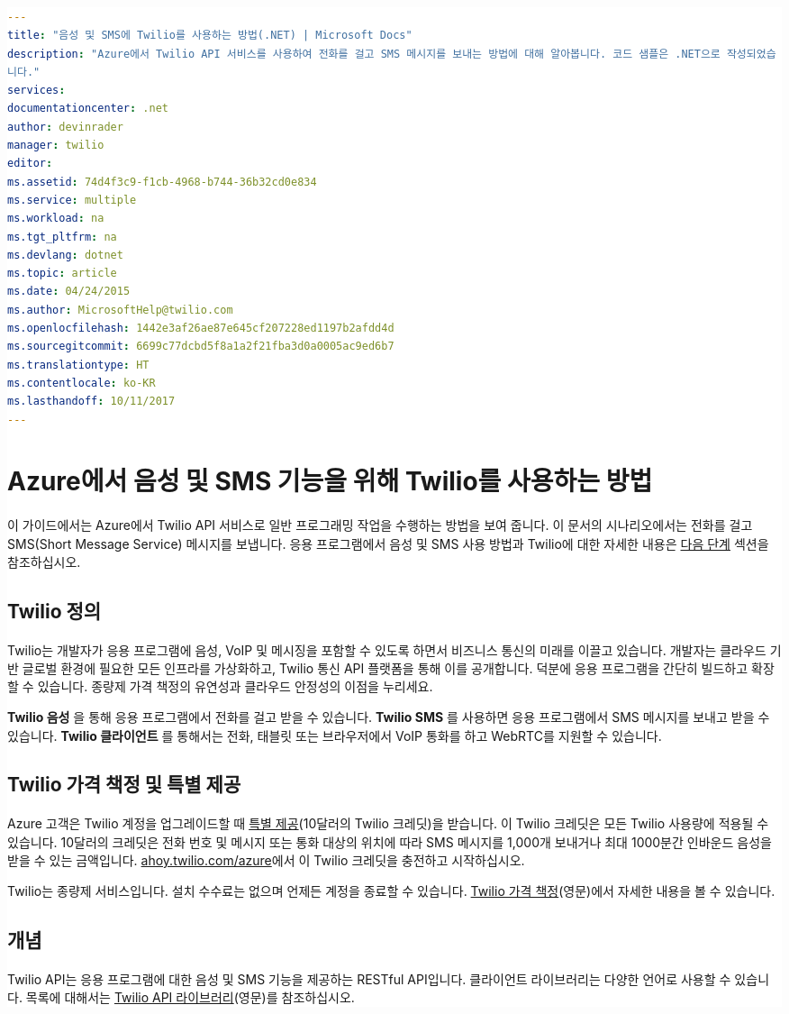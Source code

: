 ```yaml
---
title: "음성 및 SMS에 Twilio를 사용하는 방법(.NET) | Microsoft Docs"
description: "Azure에서 Twilio API 서비스를 사용하여 전화를 걸고 SMS 메시지를 보내는 방법에 대해 알아봅니다. 코드 샘플은 .NET으로 작성되었습니다."
services: 
documentationcenter: .net
author: devinrader
manager: twilio
editor: 
ms.assetid: 74d4f3c9-f1cb-4968-b744-36b32cd0e834
ms.service: multiple
ms.workload: na
ms.tgt_pltfrm: na
ms.devlang: dotnet
ms.topic: article
ms.date: 04/24/2015
ms.author: MicrosoftHelp@twilio.com
ms.openlocfilehash: 1442e3af26ae87e645cf207228ed1197b2afdd4d
ms.sourcegitcommit: 6699c77dcbd5f8a1a2f21fba3d0a0005ac9ed6b7
ms.translationtype: HT
ms.contentlocale: ko-KR
ms.lasthandoff: 10/11/2017
---
```

# <a name="how-to-use-twilio-for-voice-and-sms-capabilities-from-azure"></a>Azure에서 음성 및 SMS 기능을 위해 Twilio를 사용하는 방법
이 가이드에서는 Azure에서 Twilio API 서비스로 일반 프로그래밍 작업을 수행하는 방법을 보여 줍니다. 이 문서의 시나리오에서는 전화를 걸고 SMS(Short Message Service) 메시지를 보냅니다. 응용 프로그램에서 음성 및 SMS 사용 방법과 Twilio에 대한 자세한 내용은 [다음 단계](#NextSteps) 섹션을 참조하십시오.

## <a id="WhatIs"></a>Twilio 정의
Twilio는 개발자가 응용 프로그램에 음성, VoIP 및 메시징을 포함할 수 있도록 하면서 비즈니스 통신의 미래를 이끌고 있습니다. 개발자는 클라우드 기반 글로벌 환경에 필요한 모든 인프라를 가상화하고, Twilio 통신 API 플랫폼을 통해 이를 공개합니다. 덕분에 응용 프로그램을 간단히 빌드하고 확장할 수 있습니다. 종량제 가격 책정의 유연성과 클라우드 안정성의 이점을 누리세요.

**Twilio 음성** 을 통해 응용 프로그램에서 전화를 걸고 받을 수 있습니다. **Twilio SMS** 를 사용하면 응용 프로그램에서 SMS 메시지를 보내고 받을 수 있습니다. **Twilio 클라이언트** 를 통해서는 전화, 태블릿 또는 브라우저에서 VoIP 통화를 하고 WebRTC를 지원할 수 있습니다.

## <a id="Pricing"></a>Twilio 가격 책정 및 특별 제공
Azure 고객은 Twilio 계정을 업그레이드할 때 [특별 제공](http://www.twilio.com/azure)(10달러의 Twilio 크레딧)을 받습니다. 이 Twilio 크레딧은 모든 Twilio 사용량에 적용될 수 있습니다. 10달러의 크레딧은 전화 번호 및 메시지 또는 통화 대상의 위치에 따라 SMS 메시지를 1,000개 보내거나 최대 1000분간 인바운드 음성을 받을 수 있는 금액입니다. [ahoy.twilio.com/azure](http://ahoy.twilio.com/azure)에서 이 Twilio 크레딧을 충전하고 시작하십시오.

Twilio는 종량제 서비스입니다. 설치 수수료는 없으며 언제든 계정을 종료할 수 있습니다. [Twilio 가격 책정](http://www.twilio.com/voice/pricing)(영문)에서 자세한 내용을 볼 수 있습니다.

## <a id="Concepts"></a>개념
Twilio API는 응용 프로그램에 대한 음성 및 SMS 기능을 제공하는 RESTful API입니다. 클라이언트 라이브러리는 다양한 언어로 사용할 수 있습니다. 목록에 대해서는 [Twilio API 라이브러리][twilio_libraries](영문)를 참조하십시오.


[howto_phonecall_dotnet]: partner-twilio-cloud-services-dotnet-phone-call-web-role.md
[twimlet_message_url]: http://twimlets.com/message
[twilio_rest_making_calls]: http://www.twilio.com/docs/api/rest/making-calls
[twilio_libraries]: https://www.twilio.com/docs/libraries
[twiml]: http://www.twilio.com/docs/api/twiml
[twilio_api]: http://www.twilio.com/api
[try_twilio]: https://www.twilio.com/try-twilio
[twilio_account]:  https://www.twilio.com/console
[verify_phone]: https://www.twilio.com/console/phone-numbers/verified